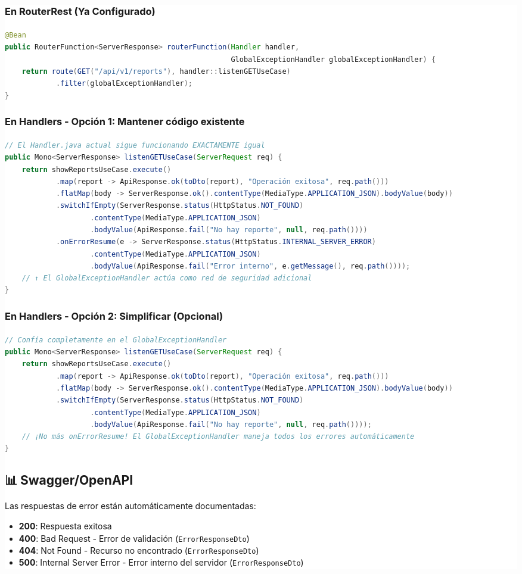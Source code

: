 ### En RouterRest (Ya Configurado)
```java
@Bean
public RouterFunction<ServerResponse> routerFunction(Handler handler, 
                                                     GlobalExceptionHandler globalExceptionHandler) {
    return route(GET("/api/v1/reports"), handler::listenGETUseCase)
            .filter(globalExceptionHandler);
}
```

### En Handlers - Opción 1: Mantener código existente
```java
// El Handler.java actual sigue funcionando EXACTAMENTE igual
public Mono<ServerResponse> listenGETUseCase(ServerRequest req) {
    return showReportsUseCase.execute()
            .map(report -> ApiResponse.ok(toDto(report), "Operación exitosa", req.path()))
            .flatMap(body -> ServerResponse.ok().contentType(MediaType.APPLICATION_JSON).bodyValue(body))
            .switchIfEmpty(ServerResponse.status(HttpStatus.NOT_FOUND)
                    .contentType(MediaType.APPLICATION_JSON)
                    .bodyValue(ApiResponse.fail("No hay reporte", null, req.path())))
            .onErrorResume(e -> ServerResponse.status(HttpStatus.INTERNAL_SERVER_ERROR)
                    .contentType(MediaType.APPLICATION_JSON)
                    .bodyValue(ApiResponse.fail("Error interno", e.getMessage(), req.path())));
    // ↑ El GlobalExceptionHandler actúa como red de seguridad adicional
}
```

### En Handlers - Opción 2: Simplificar (Opcional)
```java
// Confía completamente en el GlobalExceptionHandler
public Mono<ServerResponse> listenGETUseCase(ServerRequest req) {
    return showReportsUseCase.execute()
            .map(report -> ApiResponse.ok(toDto(report), "Operación exitosa", req.path()))
            .flatMap(body -> ServerResponse.ok().contentType(MediaType.APPLICATION_JSON).bodyValue(body))
            .switchIfEmpty(ServerResponse.status(HttpStatus.NOT_FOUND)
                    .contentType(MediaType.APPLICATION_JSON)
                    .bodyValue(ApiResponse.fail("No hay reporte", null, req.path())));
    // ¡No más onErrorResume! El GlobalExceptionHandler maneja todos los errores automáticamente
}
```

## 📊 Swagger/OpenAPI

Las respuestas de error están automáticamente documentadas:

- **200**: Respuesta exitosa
- **400**: Bad Request - Error de validación (`ErrorResponseDto`)
- **404**: Not Found - Recurso no encontrado (`ErrorResponseDto`)
- **500**: Internal Server Error - Error interno del servidor (`ErrorResponseDto`)
